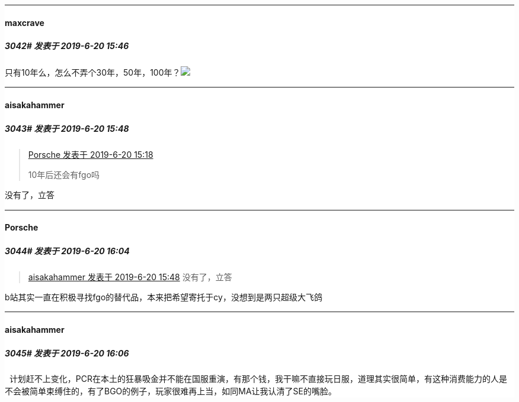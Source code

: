 


-----

####  maxcrave  
##### 3042#       发表于 2019-6-20 15:46




只有10年么，怎么不弄个30年，50年，100年？<img src="https://static.saraba1st.com/image/smiley/face2017/067.png" referrerpolicy="no-referrer">







-----

####  aisakahammer  
##### 3043#       发表于 2019-6-20 15:48



<blockquote><a href="httphttps://bbs.saraba1st.com/2b/forum.php?mod=redirect&amp;goto=findpost&amp;pid=44205900&amp;ptid=1789687" target="_blank">Porsche 发表于 2019-6-20 15:18</a>

10年后还会有fgo吗</blockquote>
 没有了，立答







-----

####  Porsche  
##### 3044#       发表于 2019-6-20 16:04



<blockquote><a href="httphttps://bbs.saraba1st.com/2b/forum.php?mod=redirect&amp;goto=findpost&amp;pid=44206230&amp;ptid=1789687" target="_blank">aisakahammer 发表于 2019-6-20 15:48</a>
没有了，立答</blockquote>
b站其实一直在积极寻找fgo的替代品，本来把希望寄托于cy，没想到是两只超级大飞鸽







-----

####  aisakahammer  
##### 3045#       发表于 2019-6-20 16:06




  计划赶不上变化，PCR在本土的狂暴吸金并不能在国服重演，有那个钱，我干嘛不直接玩日服，道理其实很简单，有这种消费能力的人是不会被简单束缚住的，有了BGO的例子，玩家很难再上当，如同MA让我认清了SE的嘴脸。

